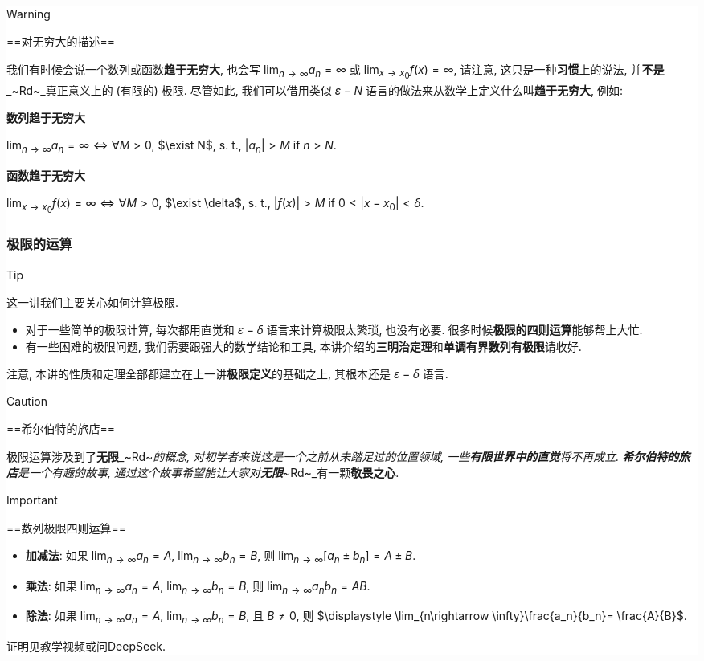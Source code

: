 > [!warning]
> 
> ==对无穷大的描述==
> 
> 我们有时候会说一个数列或函数**趋于无穷大**, 也会写 $\displaystyle \lim_{n\rightarrow \infty} a_n = \infty$ 或 $\displaystyle \lim_{x\rightarrow x_0} f(x) = \infty$, 请注意, 这只是一种**习惯**上的说法, 并**不是**_~Rd~_真正意义上的 (有限的) 极限. 尽管如此, 我们可以借用类似 $\varepsilon-N$ 语言的做法来从数学上定义什么叫**趋于无穷大**, 例如:
> 
> 
> **数列趋于无穷大**
> 
> $\displaystyle \lim_{n\rightarrow \infty} a_n = \infty \iff  \forall M > 0$, $\exist N$, s. t., $|a_n| > M$ if $n > N$.
> 
>**函数趋于无穷大**
> 
> $\displaystyle \lim_{x\rightarrow x_0} f(x) = \infty \iff \forall M > 0$, $\exist \delta$, s. t., $|f(x)| > M$ if $0 < |x-x_0| < \delta$.
> 

### 极限的运算

> [!tip]
> 
> 这一讲我们主要关心如何计算极限.
> 
> - 对于一些简单的极限计算, 每次都用直觉和 $\varepsilon-\delta$ 语言来计算极限太繁琐, 也没有必要. 很多时候**极限的四则运算**能够帮上大忙.
> - 有一些困难的极限问题, 我们需要跟强大的数学结论和工具, 本讲介绍的**三明治定理**和**单调有界数列有极限**请收好.
>
> 注意, 本讲的性质和定理全部都建立在上一讲**极限定义**的基础之上, 其根本还是 $\varepsilon-\delta$ 语言.
> 

> [!caution]
>
> ==希尔伯特的旅店==
>
> 极限运算涉及到了**无限**_~Rd~_的概念, 对初学者来说这是一个之前从未踏足过的位置领域, 一些**有限世界中的直觉**将不再成立. **希尔伯特的旅店**是一个有趣的故事, 通过这个故事希望能让大家对**无限**_~Rd~_有一颗**敬畏之心**.
>
> <iframe src="https://player.bilibili.com/player.html?isOutside=true&aid=217018325&bvid=BV1Aa411N7Sg&cid=804913368&p=1&autoplay=0" scrolling="no" border="0" frameborder="no" framespacing="0" allowfullscreen="true"></iframe>

> [!important]
>
> ==数列极限四则运算==
> 
> - **加减法**: 如果 $\displaystyle \lim_{n\rightarrow \infty}a_n = A$, $\displaystyle \lim_{n\rightarrow \infty}b_n = B$, 则 $\displaystyle \lim_{n\rightarrow \infty}[a_n \pm b_n]= A \pm B$.
> 
>  - **乘法**: 如果 $\displaystyle \lim_{n\rightarrow \infty}a_n = A$, $\displaystyle \lim_{n\rightarrow \infty}b_n = B$, 则 $\displaystyle \lim_{n\rightarrow \infty}a_nb_n = AB$.
> 
>  - **除法**: 如果 $\displaystyle \lim_{n\rightarrow \infty}a_n= A$, $\displaystyle \lim_{n\rightarrow \infty}b_n = B$, 且 $B \ne 0$, 则 $\displaystyle \lim_{n\rightarrow \infty}\frac{a_n}{b_n}= \frac{A}{B}$.
>
> 证明见教学视频或问DeepSeek.
